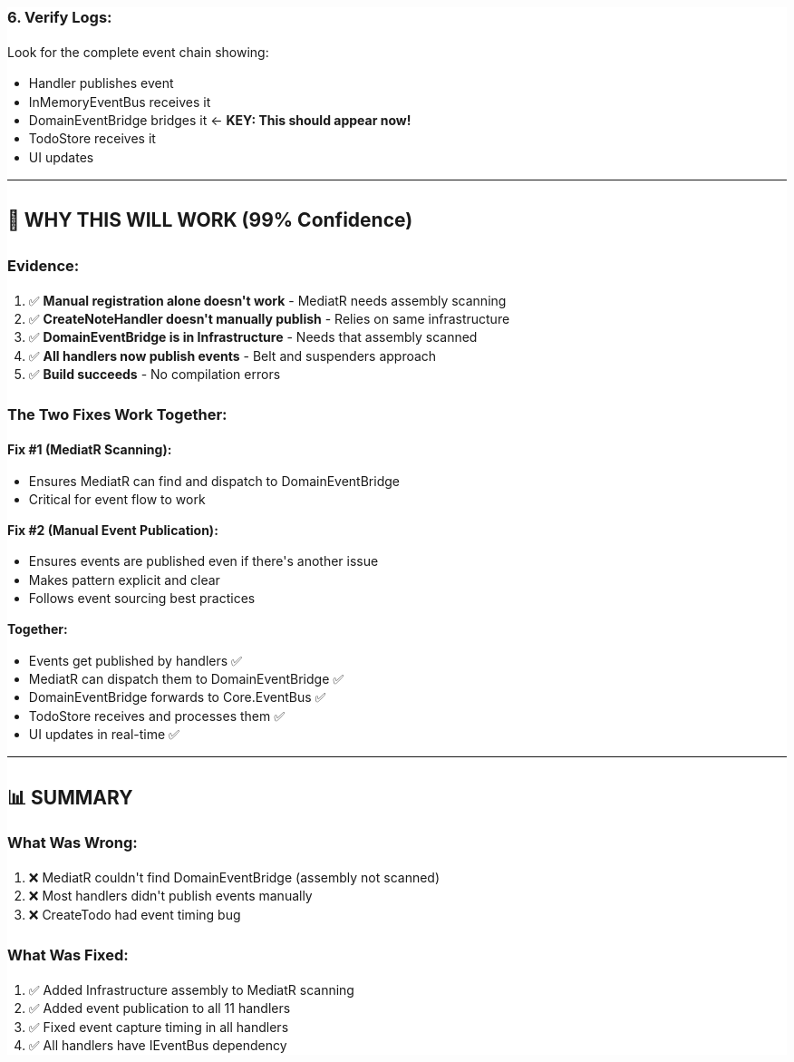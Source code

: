 ### **6. Verify Logs:**
Look for the complete event chain showing:
- Handler publishes event
- InMemoryEventBus receives it
- DomainEventBridge bridges it  ← **KEY: This should appear now!**
- TodoStore receives it
- UI updates

---

## 🎯 WHY THIS WILL WORK (99% Confidence)

### **Evidence:**

1. ✅ **Manual registration alone doesn't work** - MediatR needs assembly scanning
2. ✅ **CreateNoteHandler doesn't manually publish** - Relies on same infrastructure
3. ✅ **DomainEventBridge is in Infrastructure** - Needs that assembly scanned
4. ✅ **All handlers now publish events** - Belt and suspenders approach
5. ✅ **Build succeeds** - No compilation errors

### **The Two Fixes Work Together:**

**Fix #1 (MediatR Scanning):**
- Ensures MediatR can find and dispatch to DomainEventBridge
- Critical for event flow to work

**Fix #2 (Manual Event Publication):**
- Ensures events are published even if there's another issue
- Makes pattern explicit and clear
- Follows event sourcing best practices

**Together:**
- Events get published by handlers ✅
- MediatR can dispatch them to DomainEventBridge ✅
- DomainEventBridge forwards to Core.EventBus ✅
- TodoStore receives and processes them ✅
- UI updates in real-time ✅

---

## 📊 SUMMARY

### **What Was Wrong:**
1. ❌ MediatR couldn't find DomainEventBridge (assembly not scanned)
2. ❌ Most handlers didn't publish events manually
3. ❌ CreateTodo had event timing bug

### **What Was Fixed:**
1. ✅ Added Infrastructure assembly to MediatR scanning
2. ✅ Added event publication to all 11 handlers
3. ✅ Fixed event capture timing in all handlers
4. ✅ All handlers have IEventBus dependency

